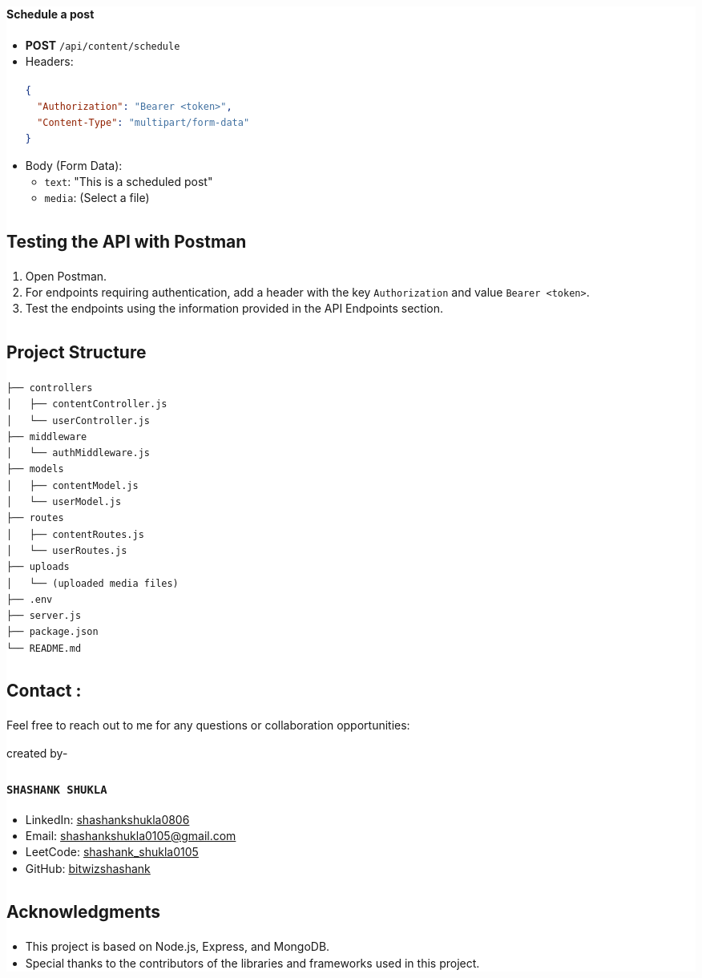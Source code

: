 #### Schedule a post

- **POST** `/api/content/schedule`
- Headers:
  ```json
  {
    "Authorization": "Bearer <token>",
    "Content-Type": "multipart/form-data"
  }
  ```
- Body (Form Data):
  - `text`: "This is a scheduled post"
  - `media`: (Select a file)

## Testing the API with Postman

1. Open Postman.
2. For endpoints requiring authentication, add a header with the key `Authorization` and value `Bearer <token>`.
3. Test the endpoints using the information provided in the API Endpoints section.

## Project Structure

```plaintext
├── controllers
│   ├── contentController.js
│   └── userController.js
├── middleware
│   └── authMiddleware.js
├── models
│   ├── contentModel.js
│   └── userModel.js
├── routes
│   ├── contentRoutes.js
│   └── userRoutes.js
├── uploads
│   └── (uploaded media files)
├── .env
├── server.js
├── package.json
└── README.md
```

## Contact :

Feel free to reach out to me for any questions or collaboration opportunities:

created by-

### `SHASHANK SHUKLA`

- LinkedIn: [shashankshukla0806](https://www.linkedin.com/in/shashankshukla0806/)
- Email: shashankshukla0105@gmail.com
- LeetCode: [shashank_shukla0105](https://leetcode.com/u/shashank_shukla0105/)
- GitHub: [bitwizshashank](https://github.com/bitwizshashank)

## Acknowledgments

- This project is based on Node.js, Express, and MongoDB.
- Special thanks to the contributors of the libraries and frameworks used in this project.
